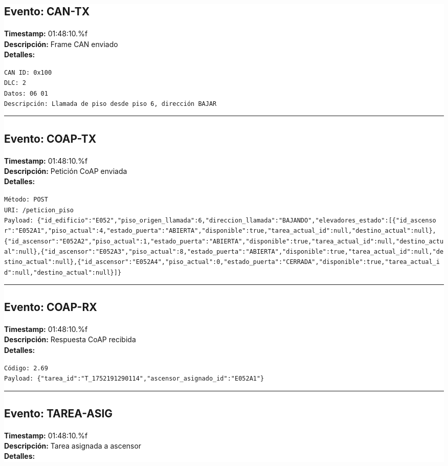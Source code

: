 
## Evento: CAN-TX

**Timestamp:** 01:48:10.%f  
**Descripción:** Frame CAN enviado  
**Detalles:**

```
CAN ID: 0x100
DLC: 2
Datos: 06 01 
Descripción: Llamada de piso desde piso 6, dirección BAJAR
```

---

## Evento: COAP-TX

**Timestamp:** 01:48:10.%f  
**Descripción:** Petición CoAP enviada  
**Detalles:**

```
Método: POST
URI: /peticion_piso
Payload: {"id_edificio":"E052","piso_origen_llamada":6,"direccion_llamada":"BAJANDO","elevadores_estado":[{"id_ascensor":"E052A1","piso_actual":4,"estado_puerta":"ABIERTA","disponible":true,"tarea_actual_id":null,"destino_actual":null},{"id_ascensor":"E052A2","piso_actual":1,"estado_puerta":"ABIERTA","disponible":true,"tarea_actual_id":null,"destino_actual":null},{"id_ascensor":"E052A3","piso_actual":8,"estado_puerta":"ABIERTA","disponible":true,"tarea_actual_id":null,"destino_actual":null},{"id_ascensor":"E052A4","piso_actual":0,"estado_puerta":"CERRADA","disponible":true,"tarea_actual_id":null,"destino_actual":null}]}
```

---

## Evento: COAP-RX

**Timestamp:** 01:48:10.%f  
**Descripción:** Respuesta CoAP recibida  
**Detalles:**

```
Código: 2.69
Payload: {"tarea_id":"T_1752191290114","ascensor_asignado_id":"E052A1"}
```

---

## Evento: TAREA-ASIG

**Timestamp:** 01:48:10.%f  
**Descripción:** Tarea asignada a ascensor  
**Detalles:**
